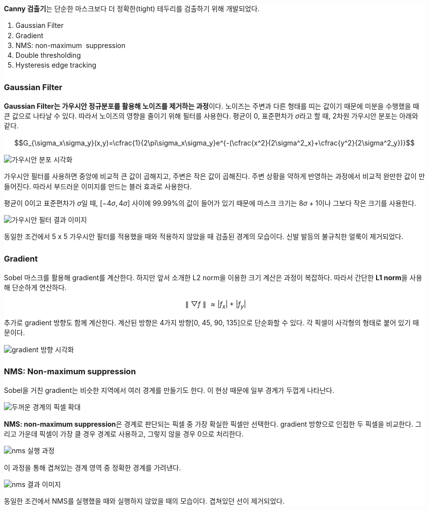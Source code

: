 **Canny 검출기**는 단순한 마스크보다 더 정확한(tight) 테두리를 검출하기 위해 개발되었다.

1. Gaussian Filter
2. Gradient
3. NMS: non-maximum  suppression
4. Double thresholding
5. Hysteresis edge tracking

### Gaussian Filter

**Gaussian Filter는 가우시안 정규분포를 활용해 노이즈를 제거하는 과정**이다. 노이즈는 주변과 다른 형태를 띠는 값이기 때문에 미분을 수행했을 때 큰 값으로 나타날 수 있다. 따라서 노이즈의 영향을 줄이기 위해 필터를 사용한다. 평균이 0, 표준편차가 $\sigma$라고 할 때, 2차원 가우시안 분포는 아래와 같다.

$$G_{\sigma_x\sigma_y}(x,y)=\cfrac{1}{2\pi\sigma_x\sigma_y}e^{-(\cfrac{x^2}{2\sigma^2_x}+\cfrac{y^2}{2\sigma^2_y})}$$

![가우시안 분포 시각화](gaussian-graph.png)

가우시안 필터를 사용하면 중앙에 비교적 큰 값이 곱해지고, 주변은 작은 값이 곱해진다. 주변 상황을 약하게 반영하는 과정에서 비교적 완만한 값이 만들어진다. 따라서 부드러운 이미지를 만드는 블러 효과로 사용한다.

평균이 0이고 표준편차가 $\sigma$일 때, $[-4\sigma ,4\sigma]$ 사이에 99.99%의 값이 들어가 있기 때문에 마스크 크기는 $8\sigma +1$이나 그보다 작은 크기를 사용한다.

![가우시안 필터 결과 이미지](gaussian-result.png)

동일한 조건에서 5 x 5 가우시안 필터를 적용했을 때와 적용하지 않았을 때 검출된 경계의 모습이다. 신발 발등의 불규칙한 얼룩이 제거되었다.

### Gradient

Sobel 마스크를 활용해 gradient를 계산한다. 하지만 앞서 소개한 L2 norm을 이용한 크기 계산은 과정이 복잡하다. 따라서 간단한 **L1 norm**을 사용해 단순하게 연산하다.

$$\parallel \bigtriangledown f\parallel \approx |f_x|+|f_y|$$

추가로 gradient 방향도 함께 계산한다. 계산된 방향은 4가지 방향\[0, 45, 90, 135\]으로 단순화할 수 있다. 각 픽셀이 사각형의 형태로 붙어 있기 때문이다.

![gradient 방향 시각화](grad-direction.png)

### NMS: Non-maximum suppression

Sobel을 거친 gradient는 비슷한 지역에서 여러 경계를 만들기도 한다. 이 현상 때문에 일부 경계가 두껍게 나타난다.

![두꺼운 경계의 픽셀 확대](bold-edge.png)

**NMS: non-maximum suppression**은 경계로 판단되는 픽셀 중 가장 확실한 픽셀만 선택한다. gradient 방향으로 인접한 두 픽셀을 비교한다. 그리고 가운데 픽셀이 가장 클 경우 경계로 사용하고, 그렇지 않을 경우 0으로 처리한다.

![nms 실행 과정](nms.png)

이 과정을 통해 겹쳐있는 경계 영역 중 정확한 경계를 가려낸다.

![nms 결과 이미지](nms-result.png)

동일한 조건에서 NMS를 실행했을 때와 실행하지 않았을 때의 모습이다. 겹쳐있던 선이 제거되었다.
